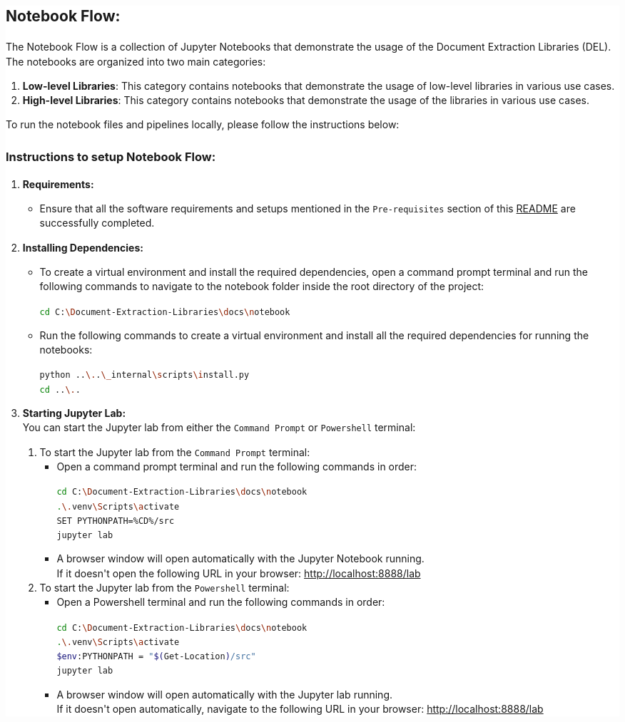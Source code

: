 ## Notebook Flow:
The Notebook Flow is a collection of Jupyter Notebooks that demonstrate the usage of the Document Extraction Libraries (DEL). The notebooks are organized into two main categories:
1. **Low-level Libraries**: This category contains notebooks that demonstrate the usage of low-level libraries in various use cases.
2. **High-level Libraries**: This category contains notebooks that demonstrate the usage of the libraries in various use cases.

To run the notebook files and pipelines locally, please follow the instructions below: 

### Instructions to setup Notebook Flow:

1. **Requirements:**
    - Ensure that all the software requirements and setups mentioned in the `Pre-requisites` section of this [README](../SetupGuide.md) are successfully completed.

2. **Installing Dependencies:**
    - To create a virtual environment and install the required dependencies, open a command prompt terminal and run the following commands to navigate to the notebook folder inside the root directory of the project:
        ```bash
        cd C:\Document-Extraction-Libraries\docs\notebook
        ```
    - Run the following commands to create a virtual environment and install all the required dependencies for running the notebooks:
        ```bash
        python ..\..\_internal\scripts\install.py
        cd ..\..
        ```

3. **Starting Jupyter Lab:**    
    You can start the Jupyter lab from either the `Command Prompt` or `Powershell` terminal:
    1. To start the Jupyter lab from the `Command Prompt` terminal:
        - Open a command prompt terminal and run the following commands in order:
            ```bash
            cd C:\Document-Extraction-Libraries\docs\notebook
            .\.venv\Scripts\activate
            SET PYTHONPATH=%CD%/src
            jupyter lab
            ```
        - A browser window will open automatically with the Jupyter Notebook running.<br>If it doesn't open the following URL in your browser: [http://localhost:8888/lab](http://localhost:8888/lab)
    2. To start the Jupyter lab from the `Powershell` terminal:
        - Open a Powershell terminal and run the following commands in order:
            ```bash
            cd C:\Document-Extraction-Libraries\docs\notebook
            .\.venv\Scripts\activate
            $env:PYTHONPATH = "$(Get-Location)/src"
            jupyter lab
            ```
        - A browser window will open automatically with the Jupyter lab running.<br>If it doesn't open automatically, navigate to the following URL in your browser: [http://localhost:8888/lab](http://localhost:8888/lab)
